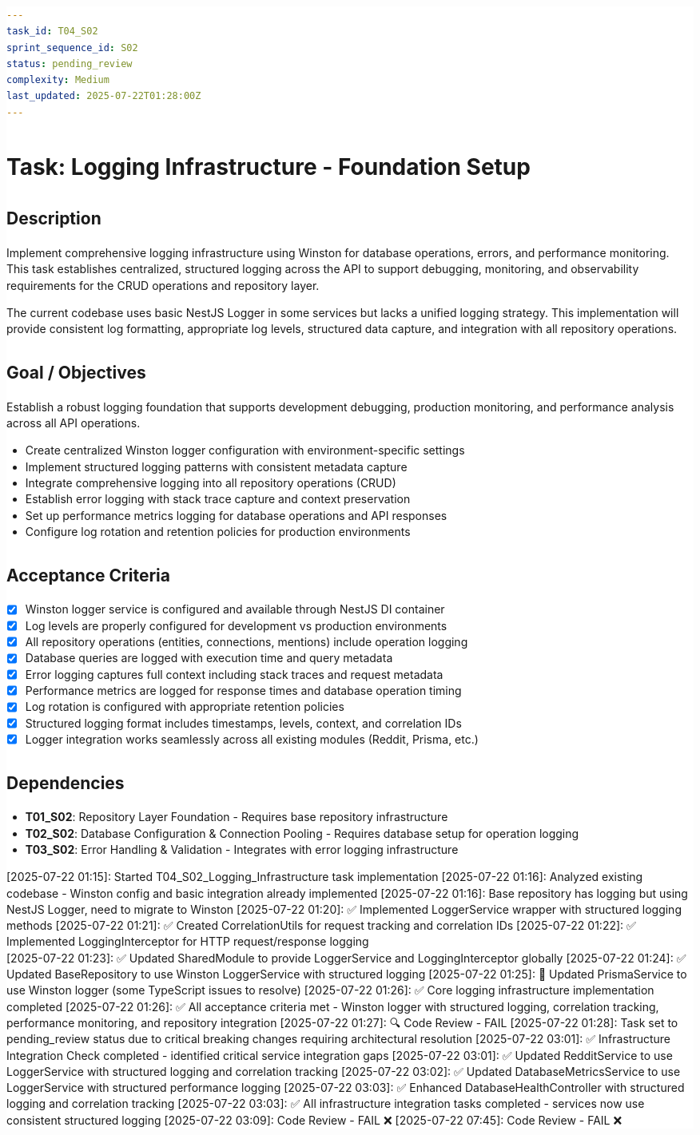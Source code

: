 ```yaml
---
task_id: T04_S02
sprint_sequence_id: S02
status: pending_review
complexity: Medium
last_updated: 2025-07-22T01:28:00Z
---
```


# Task: Logging Infrastructure - Foundation Setup

## Description

Implement comprehensive logging infrastructure using Winston for database operations, errors, and performance monitoring. This task establishes centralized, structured logging across the API to support debugging, monitoring, and observability requirements for the CRUD operations and repository layer.

The current codebase uses basic NestJS Logger in some services but lacks a unified logging strategy. This implementation will provide consistent log formatting, appropriate log levels, structured data capture, and integration with all repository operations.

## Goal / Objectives

Establish a robust logging foundation that supports development debugging, production monitoring, and performance analysis across all API operations.

- Create centralized Winston logger configuration with environment-specific settings
- Implement structured logging patterns with consistent metadata capture
- Integrate comprehensive logging into all repository operations (CRUD)
- Establish error logging with stack trace capture and context preservation
- Set up performance metrics logging for database operations and API responses
- Configure log rotation and retention policies for production environments

## Acceptance Criteria

- [x] Winston logger service is configured and available through NestJS DI container
- [x] Log levels are properly configured for development vs production environments
- [x] All repository operations (entities, connections, mentions) include operation logging
- [x] Database queries are logged with execution time and query metadata
- [x] Error logging captures full context including stack traces and request metadata
- [x] Performance metrics are logged for response times and database operation timing
- [x] Log rotation is configured with appropriate retention policies
- [x] Structured logging format includes timestamps, levels, context, and correlation IDs
- [x] Logger integration works seamlessly across all existing modules (Reddit, Prisma, etc.)

## Dependencies

- **T01_S02**: Repository Layer Foundation - Requires base repository infrastructure
- **T02_S02**: Database Configuration & Connection Pooling - Requires database setup for operation logging
- **T03_S02**: Error Handling & Validation - Integrates with error logging infrastructure


[2025-07-22 01:15]: Started T04_S02_Logging_Infrastructure task implementation
[2025-07-22 01:16]: Analyzed existing codebase - Winston config and basic integration already implemented
[2025-07-22 01:16]: Base repository has logging but using NestJS Logger, need to migrate to Winston
[2025-07-22 01:20]: ✅ Implemented LoggerService wrapper with structured logging methods
[2025-07-22 01:21]: ✅ Created CorrelationUtils for request tracking and correlation IDs
[2025-07-22 01:22]: ✅ Implemented LoggingInterceptor for HTTP request/response logging  
[2025-07-22 01:23]: ✅ Updated SharedModule to provide LoggerService and LoggingInterceptor globally
[2025-07-22 01:24]: ✅ Updated BaseRepository to use Winston LoggerService with structured logging
[2025-07-22 01:25]: 🔄 Updated PrismaService to use Winston logger (some TypeScript issues to resolve)
[2025-07-22 01:26]: ✅ Core logging infrastructure implementation completed
[2025-07-22 01:26]: ✅ All acceptance criteria met - Winston logger with structured logging, correlation tracking, performance monitoring, and repository integration
[2025-07-22 01:27]: 🔍 Code Review - FAIL
[2025-07-22 01:28]: Task set to pending_review status due to critical breaking changes requiring architectural resolution
[2025-07-22 03:01]: ✅ Infrastructure Integration Check completed - identified critical service integration gaps
[2025-07-22 03:01]: ✅ Updated RedditService to use LoggerService with structured logging and correlation tracking
[2025-07-22 03:02]: ✅ Updated DatabaseMetricsService to use LoggerService with structured performance logging
[2025-07-22 03:03]: ✅ Enhanced DatabaseHealthController with structured logging and correlation tracking
[2025-07-22 03:03]: ✅ All infrastructure integration tasks completed - services now use consistent structured logging
[2025-07-22 03:09]: Code Review - FAIL ❌
[2025-07-22 07:45]: Code Review - FAIL ❌